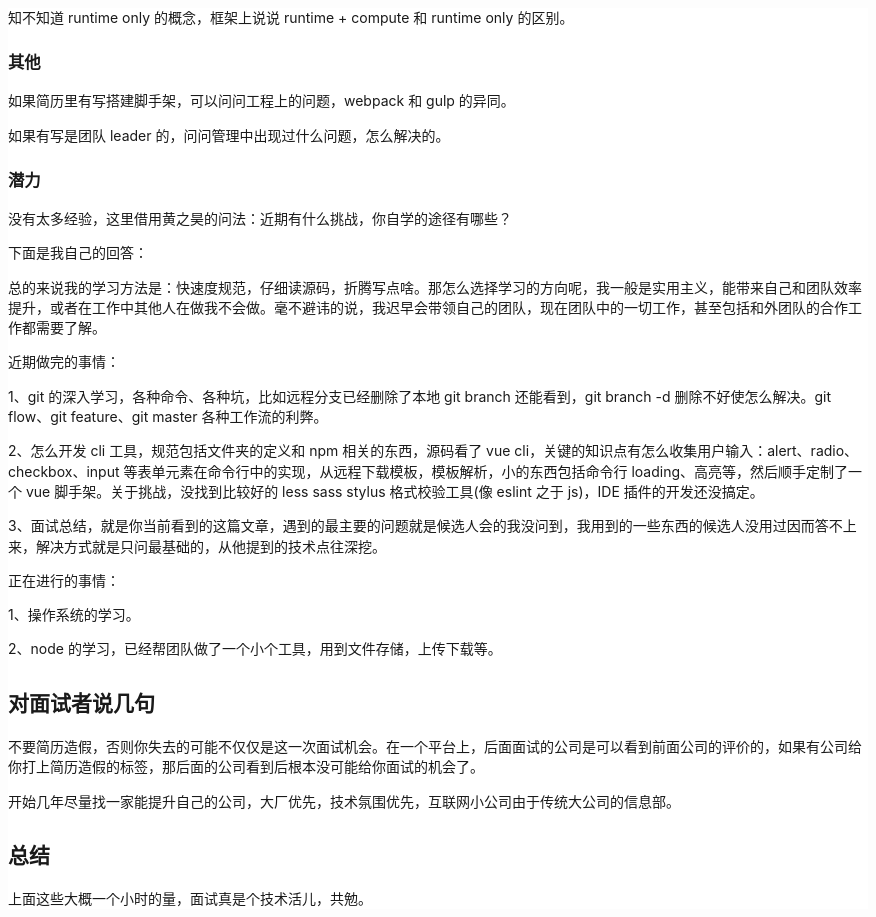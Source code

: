 知不知道 runtime only 的概念，框架上说说 runtime + compute 和 runtime only 的区别。

### 其他

如果简历里有写搭建脚手架，可以问问工程上的问题，webpack 和 gulp 的异同。

如果有写是团队 leader 的，问问管理中出现过什么问题，怎么解决的。

### 潜力

没有太多经验，这里借用黄之昊的问法：近期有什么挑战，你自学的途径有哪些？

下面是我自己的回答：

总的来说我的学习方法是：快速度规范，仔细读源码，折腾写点啥。那怎么选择学习的方向呢，我一般是实用主义，能带来自己和团队效率提升，或者在工作中其他人在做我不会做。毫不避讳的说，我迟早会带领自己的团队，现在团队中的一切工作，甚至包括和外团队的合作工作都需要了解。

近期做完的事情：

1、git 的深入学习，各种命令、各种坑，比如远程分支已经删除了本地 git branch 还能看到，git branch -d 删除不好使怎么解决。git flow、git feature、git master 各种工作流的利弊。

2、怎么开发 cli 工具，规范包括文件夹的定义和 npm 相关的东西，源码看了 vue cli，关键的知识点有怎么收集用户输入：alert、radio、checkbox、input 等表单元素在命令行中的实现，从远程下载模板，模板解析，小的东西包括命令行 loading、高亮等，然后顺手定制了一个 vue 脚手架。关于挑战，没找到比较好的 less sass stylus 格式校验工具(像 eslint 之于 js)，IDE 插件的开发还没搞定。

3、面试总结，就是你当前看到的这篇文章，遇到的最主要的问题就是候选人会的我没问到，我用到的一些东西的候选人没用过因而答不上来，解决方式就是只问最基础的，从他提到的技术点往深挖。

正在进行的事情：

1、操作系统的学习。

2、node 的学习，已经帮团队做了一个小个工具，用到文件存储，上传下载等。

## 对面试者说几句

不要简历造假，否则你失去的可能不仅仅是这一次面试机会。在一个平台上，后面面试的公司是可以看到前面公司的评价的，如果有公司给你打上简历造假的标签，那后面的公司看到后根本没可能给你面试的机会了。

开始几年尽量找一家能提升自己的公司，大厂优先，技术氛围优先，互联网小公司由于传统大公司的信息部。

## 总结

上面这些大概一个小时的量，面试真是个技术活儿，共勉。
